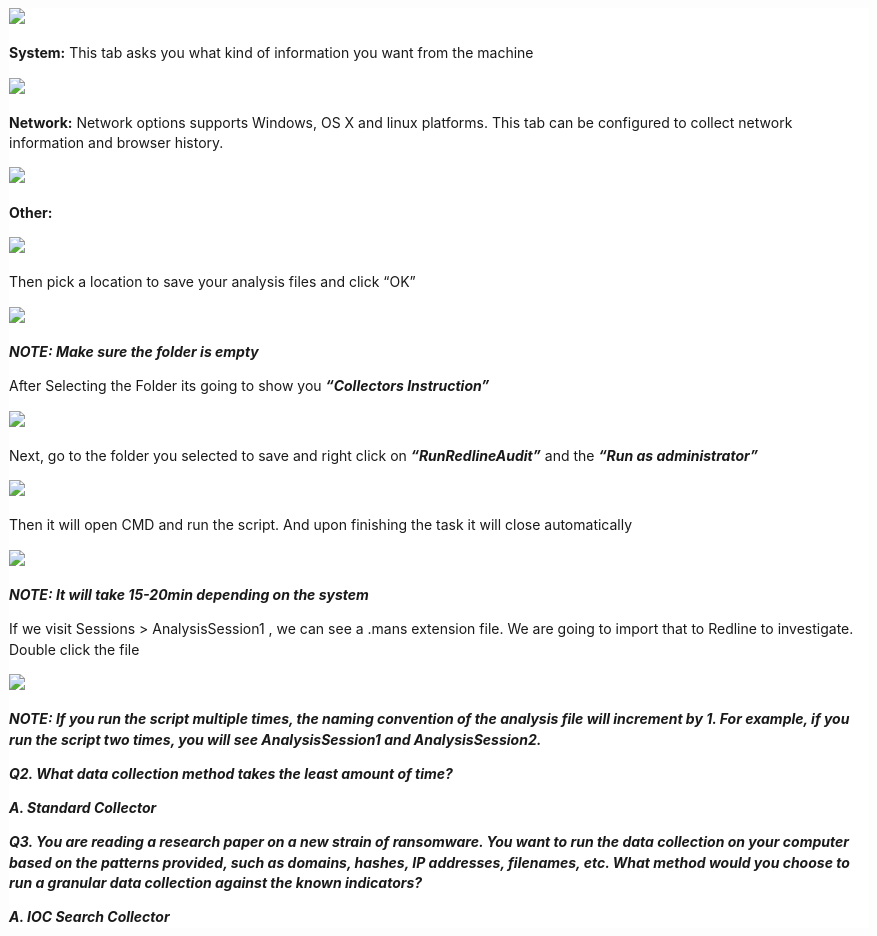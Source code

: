 ![](https://photos.squarezero.dev/file/abir-images/Redline/3.png)

**System:** This tab asks you what kind of information you want from the machine

![](https://photos.squarezero.dev/file/abir-images/Redline/4.png)

**Network:** Network options supports Windows, OS X and linux platforms. This tab can be configured to collect network information and browser history.

![](https://photos.squarezero.dev/file/abir-images/Redline/5.png)

**Other:**

![](https://photos.squarezero.dev/file/abir-images/Redline/6.png)

Then pick a location to save your analysis files and click “OK”

![](https://photos.squarezero.dev/file/abir-images/Redline/7.png)

***NOTE: Make sure the folder is empty***

After Selecting the Folder its going to show you ***“Collectors Instruction”*** 

![](https://photos.squarezero.dev/file/abir-images/Redline/8.png)

Next, go to the folder you selected to save and right click on ***“RunRedlineAudit”*** and the ***“Run as administrator”***

![](https://photos.squarezero.dev/file/abir-images/Redline/9.png)

Then it will open CMD and run the script. And upon finishing the task it will close automatically

![](https://photos.squarezero.dev/file/abir-images/Redline/10.png)

***NOTE: It will take 15-20min depending on the system***

If we visit Sessions > AnalysisSession1 , we can see a .mans extension file. We are going to import that to Redline to investigate. Double click the file

![](https://photos.squarezero.dev/file/abir-images/Redline/11.png)


***NOTE: If you run the script multiple times, the naming convention of the analysis file will increment by 1. For example, if you run the script two times, you will see AnalysisSession1 and AnalysisSession2.***

***Q2. What data collection method takes the least amount of time?***

***A. Standard Collector***

***Q3. You are reading a research paper on a new strain of ransomware. You want to run the data collection on your computer based on the patterns provided, such as domains, hashes, IP addresses, filenames, etc. What method would you choose to run a granular data collection against the known indicators?***

***A.  IOC Search Collector***
